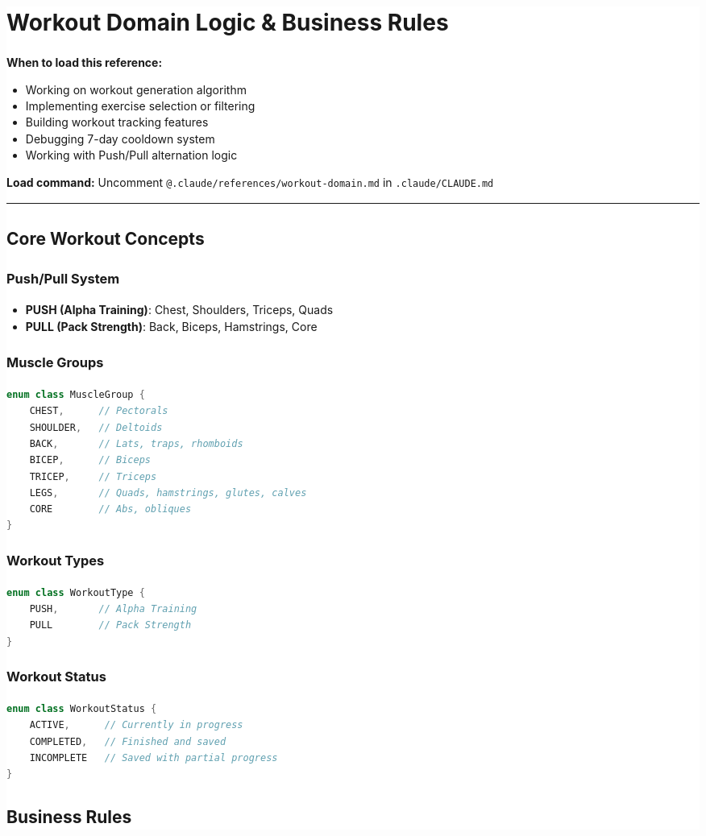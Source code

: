 # Workout Domain Logic & Business Rules

**When to load this reference:**
- Working on workout generation algorithm
- Implementing exercise selection or filtering
- Building workout tracking features
- Debugging 7-day cooldown system
- Working with Push/Pull alternation logic

**Load command:** Uncomment `@.claude/references/workout-domain.md` in `.claude/CLAUDE.md`

---

## Core Workout Concepts

### Push/Pull System
- **PUSH (Alpha Training)**: Chest, Shoulders, Triceps, Quads
- **PULL (Pack Strength)**: Back, Biceps, Hamstrings, Core

### Muscle Groups
```kotlin
enum class MuscleGroup {
    CHEST,      // Pectorals
    SHOULDER,   // Deltoids
    BACK,       // Lats, traps, rhomboids
    BICEP,      // Biceps
    TRICEP,     // Triceps
    LEGS,       // Quads, hamstrings, glutes, calves
    CORE        // Abs, obliques
}
```

### Workout Types
```kotlin
enum class WorkoutType {
    PUSH,       // Alpha Training
    PULL        // Pack Strength
}
```

### Workout Status
```kotlin
enum class WorkoutStatus {
    ACTIVE,      // Currently in progress
    COMPLETED,   // Finished and saved
    INCOMPLETE   // Saved with partial progress
}
```

## Business Rules
